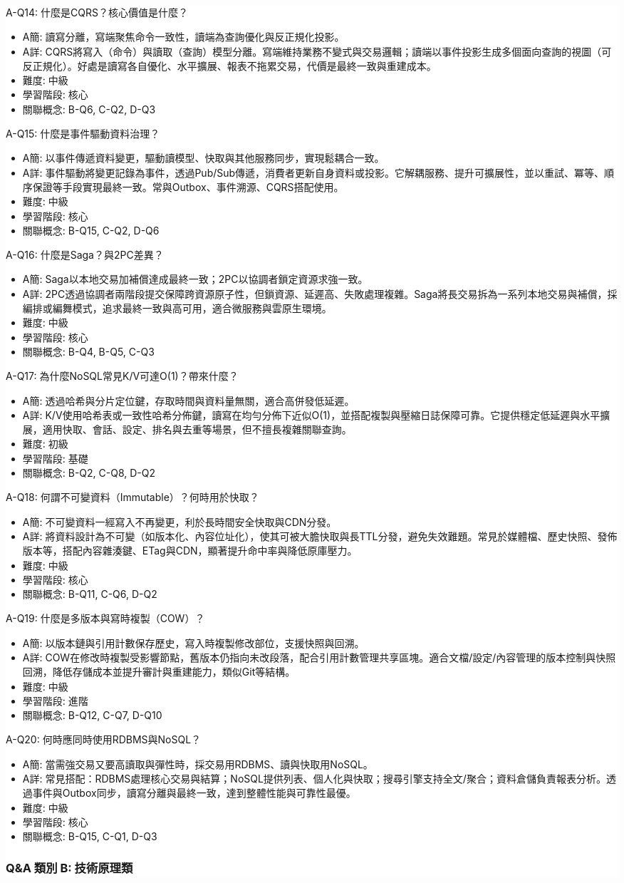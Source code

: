 A-Q14: 什麼是CQRS？核心價值是什麼？
- A簡: 讀寫分離，寫端聚焦命令一致性，讀端為查詢優化與反正規化投影。
- A詳: CQRS將寫入（命令）與讀取（查詢）模型分離。寫端維持業務不變式與交易邏輯；讀端以事件投影生成多個面向查詢的視圖（可反正規化）。好處是讀寫各自優化、水平擴展、報表不拖累交易，代價是最終一致與重建成本。
- 難度: 中級
- 學習階段: 核心
- 關聯概念: B-Q6, C-Q2, D-Q3

A-Q15: 什麼是事件驅動資料治理？
- A簡: 以事件傳遞資料變更，驅動讀模型、快取與其他服務同步，實現鬆耦合一致。
- A詳: 事件驅動將變更記錄為事件，透過Pub/Sub傳遞，消費者更新自身資料或投影。它解耦服務、提升可擴展性，並以重試、冪等、順序保證等手段實現最終一致。常與Outbox、事件溯源、CQRS搭配使用。
- 難度: 中級
- 學習階段: 核心
- 關聯概念: B-Q15, C-Q2, D-Q6

A-Q16: 什麼是Saga？與2PC差異？
- A簡: Saga以本地交易加補償達成最終一致；2PC以協調者鎖定資源求強一致。
- A詳: 2PC透過協調者兩階段提交保障跨資源原子性，但鎖資源、延遲高、失敗處理複雜。Saga將長交易拆為一系列本地交易與補償，採編排或編舞模式，追求最終一致與高可用，適合微服務與雲原生環境。
- 難度: 中級
- 學習階段: 核心
- 關聯概念: B-Q4, B-Q5, C-Q3

A-Q17: 為什麼NoSQL常見K/V可達O(1)？帶來什麼？
- A簡: 透過哈希與分片定位鍵，存取時間與資料量無關，適合高併發低延遲。
- A詳: K/V使用哈希表或一致性哈希分佈鍵，讀寫在均勻分佈下近似O(1)，並搭配複製與壓縮日誌保障可靠。它提供穩定低延遲與水平擴展，適用快取、會話、設定、排名與去重等場景，但不擅長複雜關聯查詢。
- 難度: 初級
- 學習階段: 基礎
- 關聯概念: B-Q2, C-Q8, D-Q2

A-Q18: 何謂不可變資料（Immutable）？何時用於快取？
- A簡: 不可變資料一經寫入不再變更，利於長時間安全快取與CDN分發。
- A詳: 將資料設計為不可變（如版本化、內容位址化），使其可被大膽快取與長TTL分發，避免失效難題。常見於媒體檔、歷史快照、發佈版本等，搭配內容雜湊鍵、ETag與CDN，顯著提升命中率與降低原庫壓力。
- 難度: 中級
- 學習階段: 核心
- 關聯概念: B-Q11, C-Q6, D-Q2

A-Q19: 什麼是多版本與寫時複製（COW）？
- A簡: 以版本鏈與引用計數保存歷史，寫入時複製修改部位，支援快照與回溯。
- A詳: COW在修改時複製受影響節點，舊版本仍指向未改段落，配合引用計數管理共享區塊。適合文檔/設定/內容管理的版本控制與快照回溯，降低存儲成本並提升審計與重建能力，類似Git等結構。
- 難度: 中級
- 學習階段: 進階
- 關聯概念: B-Q12, C-Q7, D-Q10

A-Q20: 何時應同時使用RDBMS與NoSQL？
- A簡: 當需強交易又要高讀取與彈性時，採交易用RDBMS、讀與快取用NoSQL。
- A詳: 常見搭配：RDBMS處理核心交易與結算；NoSQL提供列表、個人化與快取；搜尋引擎支持全文/聚合；資料倉儲負責報表分析。透過事件與Outbox同步，讀寫分離與最終一致，達到整體性能與可靠性最優。
- 難度: 中級
- 學習階段: 核心
- 關聯概念: B-Q15, C-Q1, D-Q3


### Q&A 類別 B: 技術原理類
